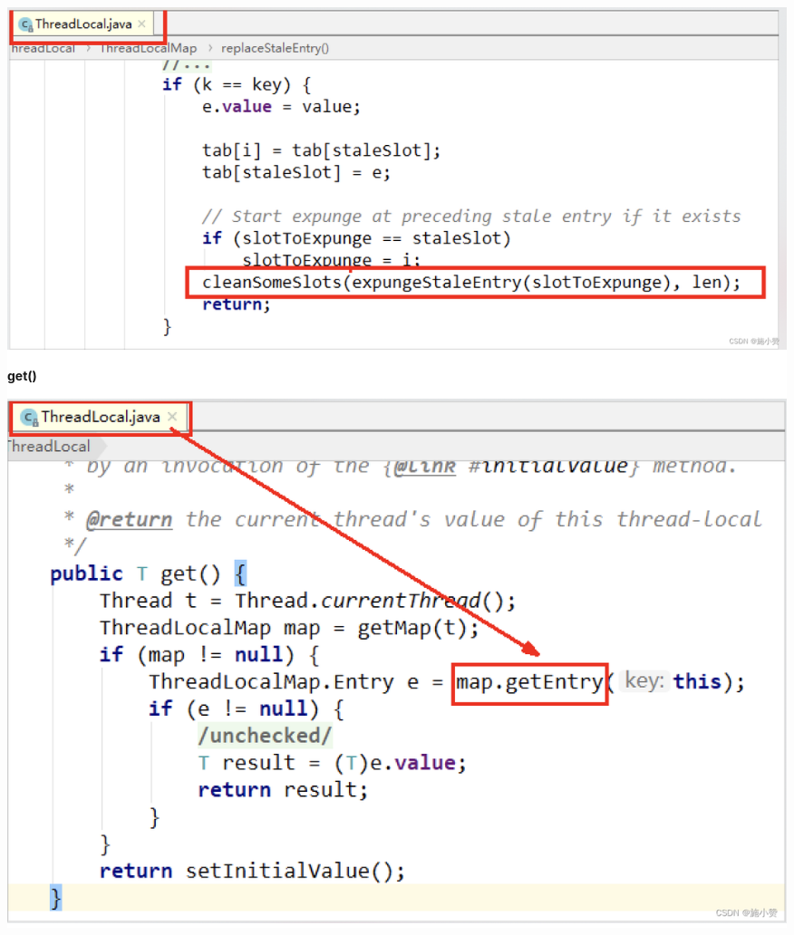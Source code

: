 ![](image/9、聊聊ThreadLocal/a9e17e74057b4f50bc31e9e0bc6885c1.png)

**get()**

![](image/9、聊聊ThreadLocal/7c98f633fb114e278545629abf3c367e.png)
